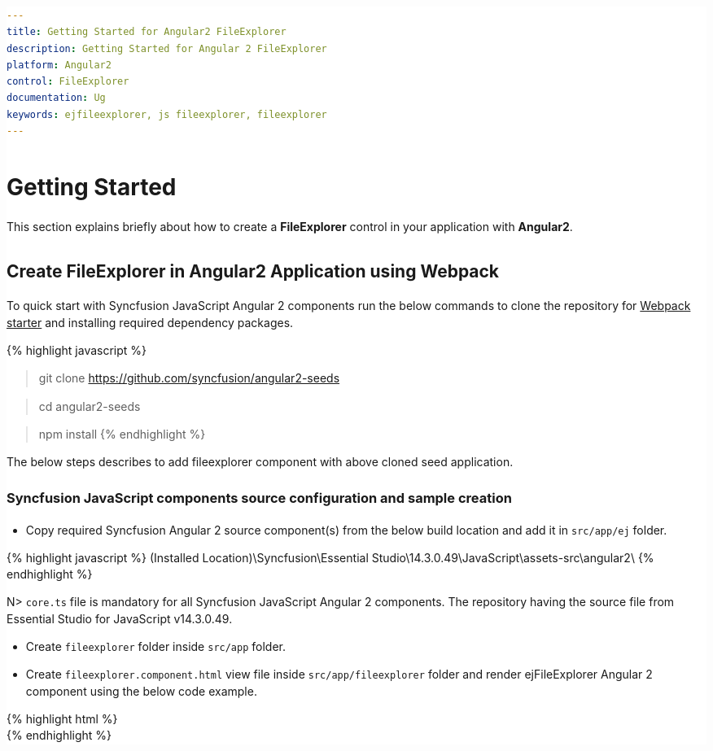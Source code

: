 ```yaml
---
title: Getting Started for Angular2 FileExplorer
description: Getting Started for Angular 2 FileExplorer
platform: Angular2
control: FileExplorer
documentation: Ug
keywords: ejfileexplorer, js fileexplorer, fileexplorer
---
```


# Getting Started

This section explains briefly about how to create a **FileExplorer** control in your application with **Angular2**.

## Create FileExplorer in Angular2 Application using Webpack

To quick start with Syncfusion JavaScript Angular 2 components run the below commands to clone the repository for [Webpack starter](https://github.com/syncfusion/angular2-seeds) and installing required dependency packages.

{% highlight javascript %}
 > git clone https://github.com/syncfusion/angular2-seeds

 > cd angular2-seeds

 > npm install
{% endhighlight %}

The below steps describes to add fileexplorer component with above cloned seed application.

### Syncfusion JavaScript components source configuration and sample creation

* Copy required Syncfusion Angular 2 source component(s) from the below build location and add it in `src/app/ej` folder.

{% highlight javascript %}
(Installed Location)\Syncfusion\Essential Studio\14.3.0.49\JavaScript\assets-src\angular2\ 
{% endhighlight %}

N> `core.ts` file is mandatory for all Syncfusion JavaScript Angular 2 components. The repository having the source file from Essential Studio for JavaScript v14.3.0.49.

* Create `fileexplorer` folder inside `src/app` folder.

* Create `fileexplorer.component.html` view file inside `src/app/fileexplorer` folder and render ejFileExplorer Angular 2 component using the below code example. 

{% highlight html %}
    <ej-fileexplorer id="fileExplorer1" path= "http://js.syncfusion.com/demos/ejServices/Content/FileBrowser/"
			ajaxAction="http://js.syncfusion.com/demos/ejServices/api/FileExplorer/FileOperations" 
			width="100%" minWidth="150px" fileTypes="*.png, *.gif, *.jpg, *.jpeg, *.docx" layout= "tile" style="display:block">
    </ej-fileexplorer>
{% endhighlight %}
